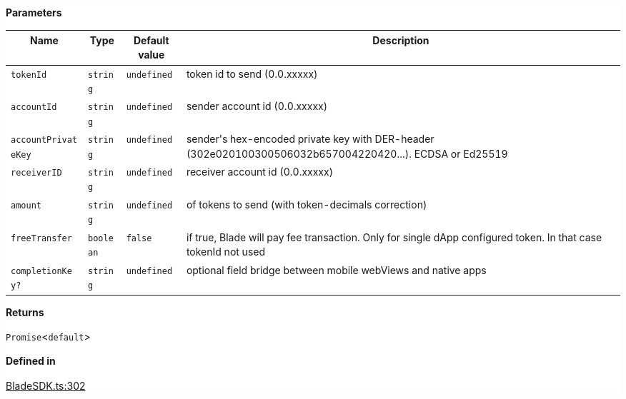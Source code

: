 **Parameters**

| Name                | Type      | Default value | Description                                                                                                   |
| ------------------- | --------- | ------------- | ------------------------------------------------------------------------------------------------------------- |
| `tokenId`           | `string`  | `undefined`   | token id to send (0.0.xxxxx)                                                                                  |
| `accountId`         | `string`  | `undefined`   | sender account id (0.0.xxxxx)                                                                                 |
| `accountPrivateKey` | `string`  | `undefined`   | sender's hex-encoded private key with DER-header (302e020100300506032b657004220420...). ECDSA or Ed25519      |
| `receiverID`        | `string`  | `undefined`   | receiver account id (0.0.xxxxx)                                                                               |
| `amount`            | `string`  | `undefined`   | of tokens to send (with token-decimals correction)                                                            |
| `freeTransfer`      | `boolean` | `false`       | if true, Blade will pay fee transaction. Only for single dApp configured token. In that case tokenId not used |
| `completionKey?`    | `string`  | `undefined`   | optional field bridge between mobile webViews and native apps                                                 |

**Returns**

`Promise`<`default`>

**Defined in**

[BladeSDK.ts:302](https://github.com/Blade-Labs/blade-sdk.js/blob/d578d13/src/BladeSDK.ts#L302)
